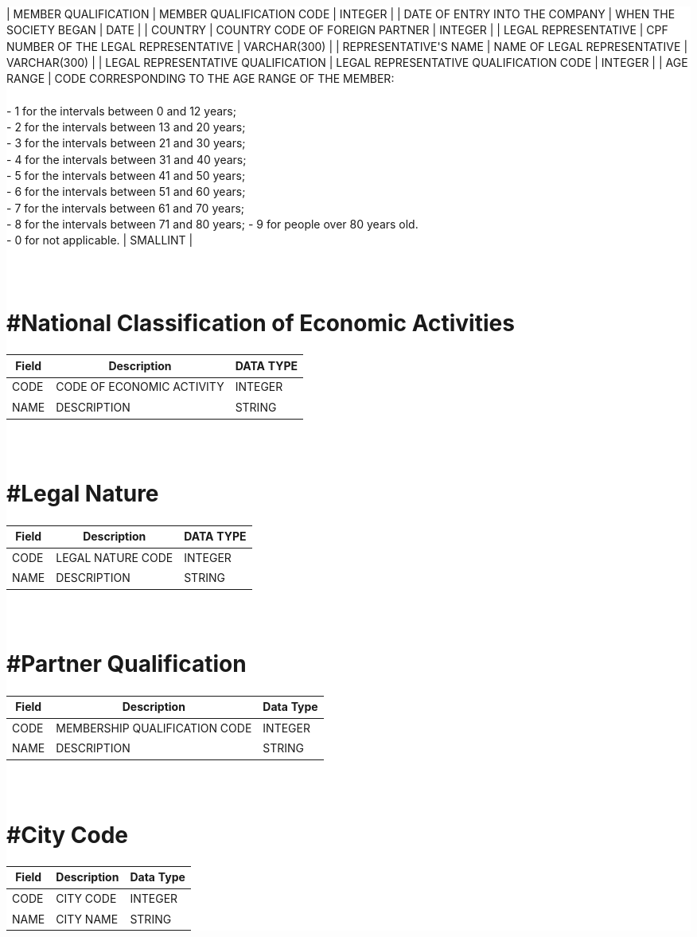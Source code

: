 | MEMBER QUALIFICATION                                                                    | MEMBER QUALIFICATION CODE                                                                                                                                                                                                                                                                                                                                                                                                                                                                                                                   | INTEGER      |
| DATE OF ENTRY INTO THE COMPANY                                                          | WHEN THE SOCIETY BEGAN                                                                                                                                                                                                                                                                                                                                                                                                                                                                                                                      | DATE         |
| COUNTRY                                                                                 | COUNTRY CODE OF FOREIGN PARTNER                                                                                                                                                                                                                                                                                                                                                                                                                                                                                                             | INTEGER      |
| LEGAL REPRESENTATIVE                                                                    | CPF NUMBER OF THE LEGAL REPRESENTATIVE                                                                                                                                                                                                                                                                                                                                                                                                                                                                                                      | VARCHAR(300) |
| REPRESENTATIVE'S NAME                                                                   | NAME OF LEGAL REPRESENTATIVE                                                                                                                                                                                                                                                                                                                                                                                                                                                                                                                | VARCHAR(300) |
| LEGAL REPRESENTATIVE QUALIFICATION                                                      | LEGAL REPRESENTATIVE QUALIFICATION CODE                                                                                                                                                                                                                                                                                                                                                                                                                                                                                                     | INTEGER      |
| AGE RANGE                                                                               | CODE CORRESPONDING TO THE AGE RANGE OF THE MEMBER:<br><br>\- 1 for the intervals between 0 and 12 years;<br>\- 2 for the intervals between 13 and 20 years;<br>\- 3 for the intervals between 21 and 30 years;<br>\- 4 for the intervals between 31 and 40 years;<br>\- 5 for the intervals between 41 and 50 years;<br>\- 6 for the intervals between 51 and 60 years;<br>\- 7 for the intervals between 61 and 70 years;<br>\- 8 for the intervals between 71 and 80 years; - 9 for people over 80 years old.<br>\- 0 for not applicable. | SMALLINT     |

</br>

# #__National Classification of Economic Activities__

| Field | Description               | DATA TYPE |
| ----- | ------------------------- | --------- |
| CODE  | CODE OF ECONOMIC ACTIVITY | INTEGER   |
| NAME  | DESCRIPTION               | STRING    |

</br>

# #__Legal Nature__

| Field | Description       | DATA TYPE |
| ----- | ----------------- | --------- |
| CODE  | LEGAL NATURE CODE | INTEGER   |
| NAME  | DESCRIPTION       | STRING    |

</br>

# #__Partner Qualification__

| Field | Description                   | Data Type |
| ----- | ----------------------------- | --------- |
| CODE  | MEMBERSHIP QUALIFICATION CODE | INTEGER   |
| NAME  | DESCRIPTION                   | STRING    |

</br>

# #__City Code__

| Field | Description | Data Type |
| ----- | ----------- | --------- |
| CODE  | CITY CODE   | INTEGER   |
| NAME  | CITY NAME   | STRING    |
